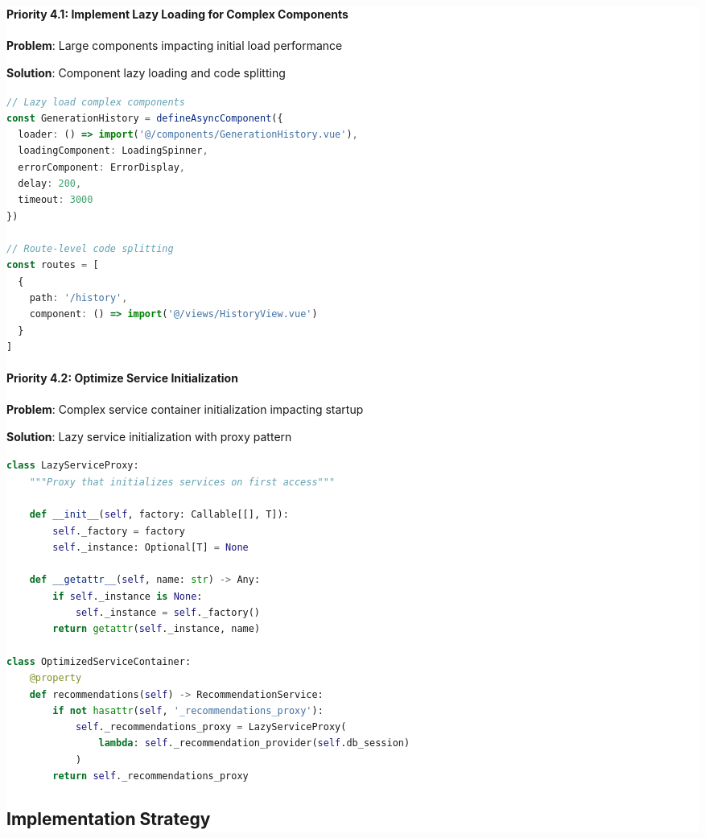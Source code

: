 #### **Priority 4.1: Implement Lazy Loading for Complex Components**
**Problem**: Large components impacting initial load performance

**Solution**: Component lazy loading and code splitting
```typescript
// Lazy load complex components
const GenerationHistory = defineAsyncComponent({
  loader: () => import('@/components/GenerationHistory.vue'),
  loadingComponent: LoadingSpinner,
  errorComponent: ErrorDisplay,
  delay: 200,
  timeout: 3000
})

// Route-level code splitting
const routes = [
  {
    path: '/history',
    component: () => import('@/views/HistoryView.vue')
  }
]
```

#### **Priority 4.2: Optimize Service Initialization**
**Problem**: Complex service container initialization impacting startup

**Solution**: Lazy service initialization with proxy pattern
```python
class LazyServiceProxy:
    """Proxy that initializes services on first access"""
    
    def __init__(self, factory: Callable[[], T]):
        self._factory = factory
        self._instance: Optional[T] = None
    
    def __getattr__(self, name: str) -> Any:
        if self._instance is None:
            self._instance = self._factory()
        return getattr(self._instance, name)

class OptimizedServiceContainer:
    @property
    def recommendations(self) -> RecommendationService:
        if not hasattr(self, '_recommendations_proxy'):
            self._recommendations_proxy = LazyServiceProxy(
                lambda: self._recommendation_provider(self.db_session)
            )
        return self._recommendations_proxy
```

## Implementation Strategy
